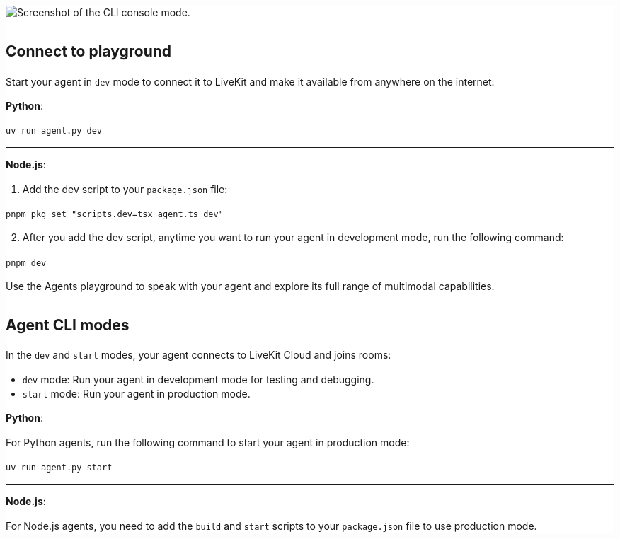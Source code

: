 ![Screenshot of the CLI console mode.](/images/agents/start/cli-console.png)

## Connect to playground

Start your agent in `dev` mode to connect it to LiveKit and make it available from anywhere on the internet:

**Python**:

```shell
uv run agent.py dev

```

---

**Node.js**:

1. Add the dev script to your `package.json` file:

```shell
pnpm pkg set "scripts.dev=tsx agent.ts dev"

```
2. After you add the dev script, anytime you want to run your agent in development mode, run the following command:

```shell
pnpm dev

```

Use the [Agents playground](https://docs.livekit.io/agents/start/playground.md) to speak with your agent and explore its full range of multimodal capabilities.

## Agent CLI modes

In the `dev` and `start` modes, your agent connects to LiveKit Cloud and joins rooms:

- `dev` mode: Run your agent in development mode for testing and debugging.
- `start` mode: Run your agent in production mode.

**Python**:

For Python agents, run the following command to start your agent in production mode:

```shell
uv run agent.py start

```

---

**Node.js**:

For Node.js agents, you need to add the `build` and `start` scripts to your `package.json` file to use production mode.
